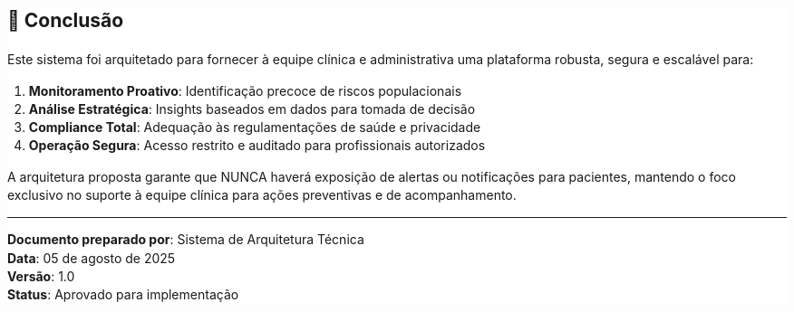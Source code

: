 
## 🎯 Conclusão

Este sistema foi arquitetado para fornecer à equipe clínica e administrativa uma plataforma robusta, segura e escalável para:

1. **Monitoramento Proativo**: Identificação precoce de riscos populacionais
2. **Análise Estratégica**: Insights baseados em dados para tomada de decisão
3. **Compliance Total**: Adequação às regulamentações de saúde e privacidade
4. **Operação Segura**: Acesso restrito e auditado para profissionais autorizados

A arquitetura proposta garante que NUNCA haverá exposição de alertas ou notificações para pacientes, mantendo o foco exclusivo no suporte à equipe clínica para ações preventivas e de acompanhamento.

---

**Documento preparado por**: Sistema de Arquitetura Técnica  
**Data**: 05 de agosto de 2025  
**Versão**: 1.0  
**Status**: Aprovado para implementação